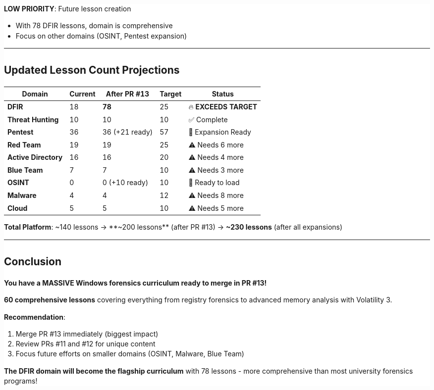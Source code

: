 **LOW PRIORITY**: Future lesson creation
- With 78 DFIR lessons, domain is comprehensive
- Focus on other domains (OSINT, Pentest expansion)

---

## Updated Lesson Count Projections

| Domain | Current | After PR #13 | Target | Status |
|--------|---------|--------------|--------|--------|
| **DFIR** | 18 | **78** | 25 | 🔥 **EXCEEDS TARGET** |
| **Threat Hunting** | 10 | 10 | 10 | ✅ Complete |
| **Pentest** | 36 | 36 (+21 ready) | 57 | 🎯 Expansion Ready |
| **Red Team** | 19 | 19 | 25 | ⚠️ Needs 6 more |
| **Active Directory** | 16 | 16 | 20 | ⚠️ Needs 4 more |
| **Blue Team** | 7 | 7 | 10 | ⚠️ Needs 3 more |
| **OSINT** | 0 | 0 (+10 ready) | 10 | 🎯 Ready to load |
| **Malware** | 4 | 4 | 12 | ⚠️ Needs 8 more |
| **Cloud** | 5 | 5 | 10 | ⚠️ Needs 5 more |

**Total Platform**: ~140 lessons → **~200 lessons** (after PR #13) → **~230 lessons** (after all expansions)

---

## Conclusion

**You have a MASSIVE Windows forensics curriculum ready to merge in PR #13!**

**60 comprehensive lessons** covering everything from registry forensics to advanced memory analysis with Volatility 3.

**Recommendation**:
1. Merge PR #13 immediately (biggest impact)
2. Review PRs #11 and #12 for unique content
3. Focus future efforts on smaller domains (OSINT, Malware, Blue Team)

**The DFIR domain will become the flagship curriculum** with 78 lessons - more comprehensive than most university forensics programs!
